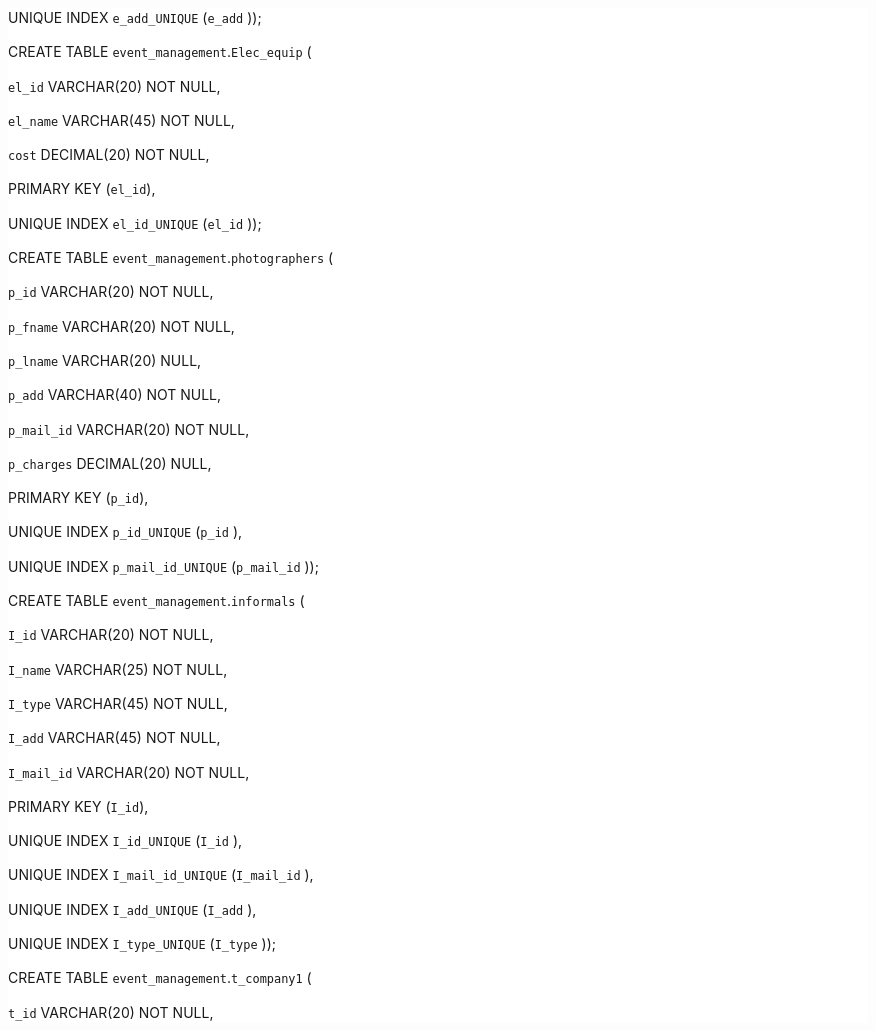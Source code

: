 UNIQUE INDEX `e_add_UNIQUE` (`e_add` ));



CREATE TABLE `event_management`.`Elec_equip` (

`el_id` VARCHAR(20) NOT NULL,

`el_name` VARCHAR(45) NOT NULL,

`cost` DECIMAL(20) NOT NULL,

PRIMARY KEY (`el_id`),

UNIQUE INDEX `el_id_UNIQUE` (`el_id` ));



CREATE TABLE `event_management`.`photographers` (

`p_id` VARCHAR(20) NOT NULL,

`p_fname` VARCHAR(20) NOT NULL,

`p_lname` VARCHAR(20) NULL,

`p_add` VARCHAR(40) NOT NULL,

`p_mail_id` VARCHAR(20) NOT NULL,

`p_charges` DECIMAL(20) NULL,

PRIMARY KEY (`p_id`),

UNIQUE INDEX `p_id_UNIQUE` (`p_id` ),

UNIQUE INDEX `p_mail_id_UNIQUE` (`p_mail_id` ));



CREATE TABLE `event_management`.`informals` (

`I_id` VARCHAR(20) NOT NULL,

`I_name` VARCHAR(25) NOT NULL,

`I_type` VARCHAR(45) NOT NULL,

`I_add` VARCHAR(45) NOT NULL,

`I_mail_id` VARCHAR(20) NOT NULL,

PRIMARY KEY (`I_id`),

UNIQUE INDEX `I_id_UNIQUE` (`I_id` ),

UNIQUE INDEX `I_mail_id_UNIQUE` (`I_mail_id` ),

UNIQUE INDEX `I_add_UNIQUE` (`I_add` ),

UNIQUE INDEX `I_type_UNIQUE` (`I_type` ));



CREATE TABLE `event_management`.`t_company1` (

`t_id` VARCHAR(20) NOT NULL,
